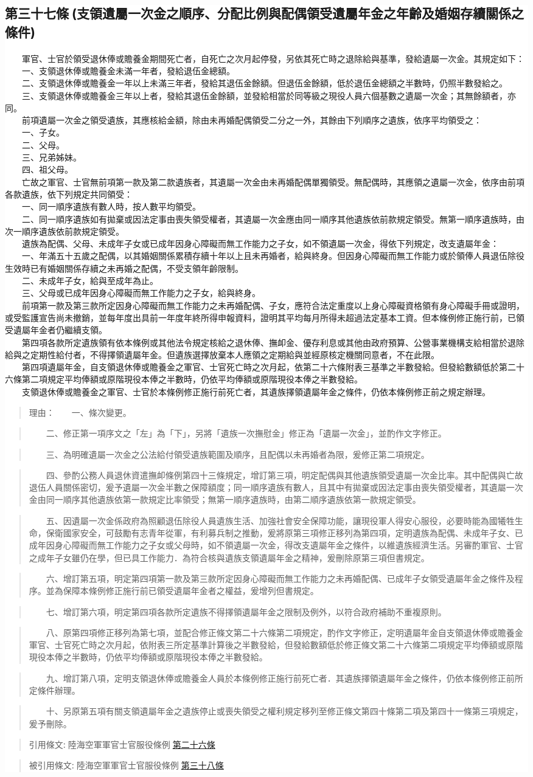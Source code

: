 

第三十七條 (支領遺屬一次金之順序、分配比例與配偶領受遺屬年金之年齡及婚姻存續關係之條件)
---------------------------------------------------------------------------------------
　　軍官、士官於領受退休俸或贍養金期間死亡者，自死亡之次月起停發，另依其死亡時之退除給與基準，發給遺屬一次金。其規定如下：  
　　一、支領退休俸或贍養金未滿一年者，發給退伍金總額。  
　　二、支領退休俸或贍養金一年以上未滿三年者，發給其退伍金餘額。但退伍金餘額，低於退伍金總額之半數時，仍照半數發給之。  
　　三、支領退休俸或贍養金三年以上者，發給其退伍金餘額，並發給相當於同等級之現役人員六個基數之遺屬一次金；其無餘額者，亦同。  
　　前項遺屬一次金之領受遺族，其應核給金額，除由未再婚配偶領受二分之一外，其餘由下列順序之遺族，依序平均領受之：  
　　一、子女。  
　　二、父母。  
　　三、兄弟姊妹。  
　　四、祖父母。  
　　亡故之軍官、士官無前項第一款及第二款遺族者，其遺屬一次金由未再婚配偶單獨領受。無配偶時，其應領之遺屬一次金，依序由前項各款遺族，依下列規定共同領受：  
　　一、同一順序遺族有數人時，按人數平均領受。  
　　二、同一順序遺族如有拋棄或因法定事由喪失領受權者，其遺屬一次金應由同一順序其他遺族依前款規定領受。無第一順序遺族時，由次一順序遺族依前款規定領受。  
　　遺族為配偶、父母、未成年子女或已成年因身心障礙而無工作能力之子女，如不領遺屬一次金，得依下列規定，改支遺屬年金：  
　　一、年滿五十五歲之配偶，以其婚姻關係累積存續十年以上且未再婚者，給與終身。但因身心障礙而無工作能力或於領俸人員退伍除役生效時已有婚姻關係存續之未再婚之配偶，不受支領年齡限制。  
　　二、未成年子女，給與至成年為止。  
　　三、父母或已成年因身心障礙而無工作能力之子女，給與終身。  
　　前項第一款及第三款所定因身心障礙而無工作能力之未再婚配偶、子女，應符合法定重度以上身心障礙資格領有身心障礙手冊或證明，或受監護宣告尚未撤銷，並每年度出具前一年度年終所得申報資料，證明其平均每月所得未超過法定基本工資。但本條例修正施行前，已領受遺屬年金者仍繼續支領。  
　　第四項各款所定遺族領有依本條例或其他法令規定核給之退休俸、撫卹金、優存利息或其他由政府預算、公營事業機構支給相當於退除給與之定期性給付者，不得擇領遺屬年金。但遺族選擇放棄本人應領之定期給與並經原核定機關同意者，不在此限。  
　　第四項遺屬年金，自支領退休俸或贍養金之軍官、士官死亡時之次月起，依第二十六條附表三基準之半數發給。但發給數額低於第二十六條第二項規定平均俸額或原階現役本俸之半數時，仍依平均俸額或原階現役本俸之半數發給。  
　　支領退休俸或贍養金之軍官、士官於本條例修正施行前死亡者，其遺族擇領遺屬年金之條件，仍依本條例修正前之規定辦理。  
> 理由：　　一、條次變更。

> 　　二、修正第一項序文之「左」為「下」，另將「遺族一次撫慰金」修正為「遺屬一次金」，並酌作文字修正。

> 　　三、為明確遺屬一次金之公法給付領受遺族範圍及順序，且配偶以未再婚者為限，爰修正第二項規定。

> 　　四、參酌公務人員退休資遣撫卹條例第四十三條規定，增訂第三項，明定配偶與其他遺族領受遺屬一次金比率。其中配偶與亡故退伍人員關係密切，爰予遺屬一次金半數之保障額度；同一順序遺族有數人，且其中有拋棄或因法定事由喪失領受權者，其遺屬一次金由同一順序其他遺族依第一款規定比率領受；無第一順序遺族時，由第二順序遺族依第一款規定領受。

> 　　五、因遺屬一次金係政府為照顧退伍除役人員遺族生活、加強社會安全保障功能，讓現役軍人得安心服役，必要時能為國犧牲生命，保衛國家安全，可鼓勵有志青年從軍，有利募兵制之推動，爰將原第三項修正移列為第四項，定明遺族為配偶、未成年子女、已成年因身心障礙而無工作能力之子女或父母時，如不領遺屬一次金，得改支遺屬年金之條件，以維遺族經濟生活。另審酌軍官、士官之成年子女雖仍在學，但已具工作能力．為符合核與遺族支領遺屬年金之精神，爰刪除原第三項但書規定。

> 　　六、增訂第五項，明定第四項第一款及第三款所定因身心障礙而無工作能力之未再婚配偶、已成年子女領受遺屬年金之條件及程序。並為保障本條例修正施行前已領受遺屬年金者之權益，爰增列但書規定。

> 　　七、增訂第六項，明定第四項各款所定遺族不得擇領遺屬年金之限制及例外，以符合政府補助不重複原則。

> 　　八、原第四項修正移列為第七項，並配合修正條文第二十六條第二項規定，酌作文字修正，定明遺屬年金自支領退休俸或贍養金軍官、士官死亡時之次月起，依附表三所定基準計算後之半數發給，但發給數額低於修正條文第二十六條第二項規定平均俸額或原階現役本俸之半數時，仍依平均俸額或原階現役本俸之半數發給。

> 　　九、增訂第八項，定明支領退休俸或贍養金人員於本條例修正施行前死亡者．其遺族擇領遺屬年金之條件，仍依本條例修正前所定條件辦理。

> 　　十、另原第五項有關支領遺屬年金之遺族停止或喪失領受之權利規定移列至修正條文第四十條第二項及第四十一條第三項規定，爰予刪除。

> 引用條文: 陸海空軍軍官士官服役條例 [第二十六條](../../國防退輔/國防人事/陸海空軍軍官士官服役條例.md#第二十六條-退撫新制施行前、後年資之退伍金、退休俸或贍養金給與基準)

> 被引用條文: 陸海空軍軍官士官服役條例 [第三十八條](../../國防退輔/國防人事/陸海空軍軍官士官服役條例.md#第三十八條-支領退休俸或贍養金之軍官、士官生前預立遺囑，其遺族領受遺屬一次金或遺屬年金之相關事宜)


